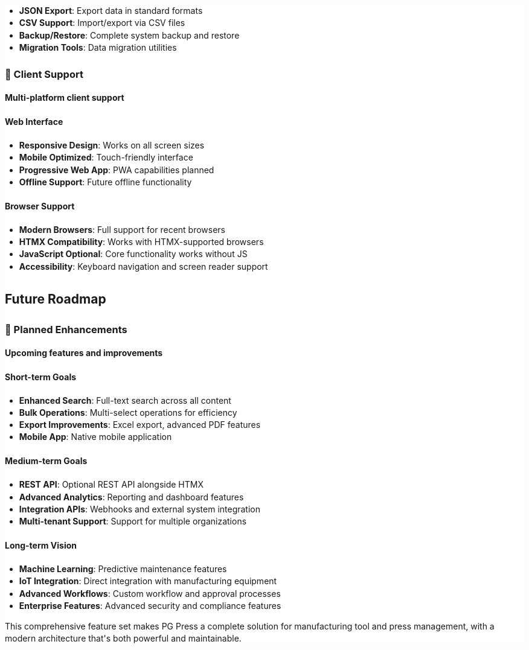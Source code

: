 - **JSON Export**: Export data in standard formats
- **CSV Support**: Import/export via CSV files
- **Backup/Restore**: Complete system backup and restore
- **Migration Tools**: Data migration utilities

### 📱 Client Support

**Multi-platform client support**

#### Web Interface

- **Responsive Design**: Works on all screen sizes
- **Mobile Optimized**: Touch-friendly interface
- **Progressive Web App**: PWA capabilities planned
- **Offline Support**: Future offline functionality

#### Browser Support

- **Modern Browsers**: Full support for recent browsers
- **HTMX Compatibility**: Works with HTMX-supported browsers
- **JavaScript Optional**: Core functionality works without JS
- **Accessibility**: Keyboard navigation and screen reader support

## Future Roadmap

### 🎯 Planned Enhancements

**Upcoming features and improvements**

#### Short-term Goals

- **Enhanced Search**: Full-text search across all content
- **Bulk Operations**: Multi-select operations for efficiency
- **Export Improvements**: Excel export, advanced PDF features
- **Mobile App**: Native mobile application

#### Medium-term Goals

- **REST API**: Optional REST API alongside HTMX
- **Advanced Analytics**: Reporting and dashboard features
- **Integration APIs**: Webhooks and external system integration
- **Multi-tenant Support**: Support for multiple organizations

#### Long-term Vision

- **Machine Learning**: Predictive maintenance features
- **IoT Integration**: Direct integration with manufacturing equipment
- **Advanced Workflows**: Custom workflow and approval processes
- **Enterprise Features**: Advanced security and compliance features

This comprehensive feature set makes PG Press a complete solution for manufacturing tool and press management, with a modern architecture that's both powerful and maintainable.
